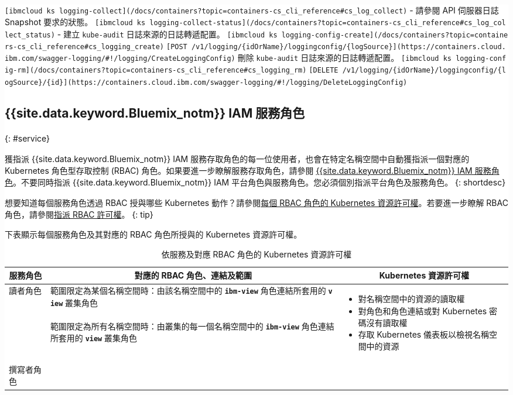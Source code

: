 <td><code>[ibmcloud ks logging-collect](/docs/containers?topic=containers-cs_cli_reference#cs_log_collect)</code></td>
<td>-</td>
</tr>
<tr>
<td>請參閱 API 伺服器日誌 Snapshot 要求的狀態。</td>
<td><code>[ibmcloud ks logging-collect-status](/docs/containers?topic=containers-cs_cli_reference#cs_log_collect_status)</code></td>
<td>-</td>
</tr>
<tr>
<td>建立 <code>kube-audit</code> 日誌來源的日誌轉遞配置。</td>
<td><code>[ibmcloud ks logging-config-create](/docs/containers?topic=containers-cs_cli_reference#cs_logging_create)</code></td>
<td><code>[POST /v1/logging/{idOrName}/loggingconfig/{logSource}](https://containers.cloud.ibm.com/swagger-logging/#!/logging/CreateLoggingConfig)</code></td>
</tr>
<tr>
<td>刪除 <code>kube-audit</code> 日誌來源的日誌轉遞配置。</td>
<td><code>[ibmcloud ks logging-config-rm](/docs/containers?topic=containers-cs_cli_reference#cs_logging_rm)</code></td>
<td><code>[DELETE /v1/logging/{idOrName}/loggingconfig/{logSource}/{id}](https://containers.cloud.ibm.com/swagger-logging/#!/logging/DeleteLoggingConfig)</code></td>
</tr>
</tbody>
</table>

<br />


## {{site.data.keyword.Bluemix_notm}} IAM 服務角色
{: #service}

獲指派 {{site.data.keyword.Bluemix_notm}} IAM 服務存取角色的每一位使用者，也會在特定名稱空間中自動獲指派一個對應的 Kubernetes 角色型存取控制 (RBAC) 角色。如果要進一步瞭解服務存取角色，請參閱 [{{site.data.keyword.Bluemix_notm}} IAM 服務角色](/docs/containers?topic=containers-users#platform)。不要同時指派 {{site.data.keyword.Bluemix_notm}} IAM 平台角色與服務角色。您必須個別指派平台角色及服務角色。
{: shortdesc}

想要知道每個服務角色透過 RBAC 授與哪些 Kubernetes 動作？請參閱[每個 RBAC 角色的 Kubernetes 資源許可權](#rbac_ref)。若要進一步瞭解 RBAC 角色，請參閱[指派 RBAC 許可權](/docs/containers?topic=containers-users#role-binding)。
{: tip}

下表顯示每個服務角色及其對應的 RBAC 角色所授與的 Kubernetes 資源許可權。

<table>
<caption>依服務及對應 RBAC 角色的 Kubernetes 資源許可權</caption>
<thead>
    <th id="service-role">服務角色</th>
    <th id="rbac-role">對應的 RBAC 角色、連結及範圍</th>
    <th id="kube-perm">Kubernetes 資源許可權</th>
</thead>
<tbody>
  <tr>
    <td id="service-role-reader" headers="service-role">讀者角色</td>
    <td headers="service-role-reader rbac-role">範圍限定為某個名稱空間時：由該名稱空間中的 <strong><code>ibm-view</code></strong> 角色連結所套用的 <strong><code>view</code></strong> 叢集角色</br><br>範圍限定為所有名稱空間時：由叢集的每一個名稱空間中的 <strong><code>ibm-view</code></strong> 角色連結所套用的 <strong><code>view</code></strong> 叢集角色</td>
    <td headers="service-role-reader kube-perm"><ul>
      <li>對名稱空間中的資源的讀取權</li>
      <li>對角色和角色連結或對 Kubernetes 密碼沒有讀取權</li>
      <li>存取 Kubernetes 儀表板以檢視名稱空間中的資源</li></ul>
    </td>
  </tr>
  <tr>
    <td id="service-role-writer" headers="service-role">撰寫者角色</td>